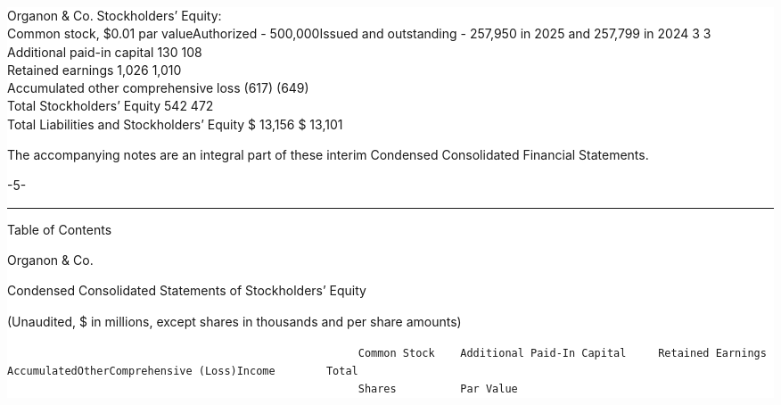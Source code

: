 Organon & Co. Stockholders’ Equity:                                                                                                                       
Common stock, $0.01 par valueAuthorized - 500,000Issued and outstanding - 257,950 in 2025 and 257,799 in 2024  3                                          3          
Additional paid-in capital                                                                                     130                                        108        
Retained earnings                                                                                              1,026                                      1,010      
Accumulated other comprehensive loss                                                                           (617)                                      (649)      
Total Stockholders’ Equity                                                                                     542                                        472        
Total Liabilities and Stockholders’ Equity                                                                     $               13,156                             $  13,101    

The accompanying notes are an integral part of these interim Condensed Consolidated Financial Statements.

-5-

* * *

Table of Contents

Organon & Co.

Condensed Consolidated Statements of Stockholders’ Equity

(Unaudited, $ in millions, except shares in thousands and per share amounts)

                                                                                                                                                                                                                                                                           
                                                           Common Stock    Additional Paid-In Capital     Retained Earnings           AccumulatedOtherComprehensive (Loss)Income        Total  
                                                           Shares          Par Value                                                  
                                                                                                                                                                                                         
                                                                                                                                                                                                         
                                                                                                                                                                                                         
                                                                                                                                                                                                         
                                                                                                                                                                                                         
                                                                                                                                                                                                         
                                                                                                                                                                                                         
                                                                                                                                                                                                         
                                                                                                                                                                                                         
                                                                                                                                                                                                         
                                                                                                                                                                                                         
                                                                                                                                                                                                         
                                                                                                                                                                                                         
                                                                                                                                                                                                         
                                                                                                                                                                                                         
                                                                                                                                                                                                         
                                                                                                                                                                                                         
                                                                                                                                                                                                         
                                                                                                                                                                                                         